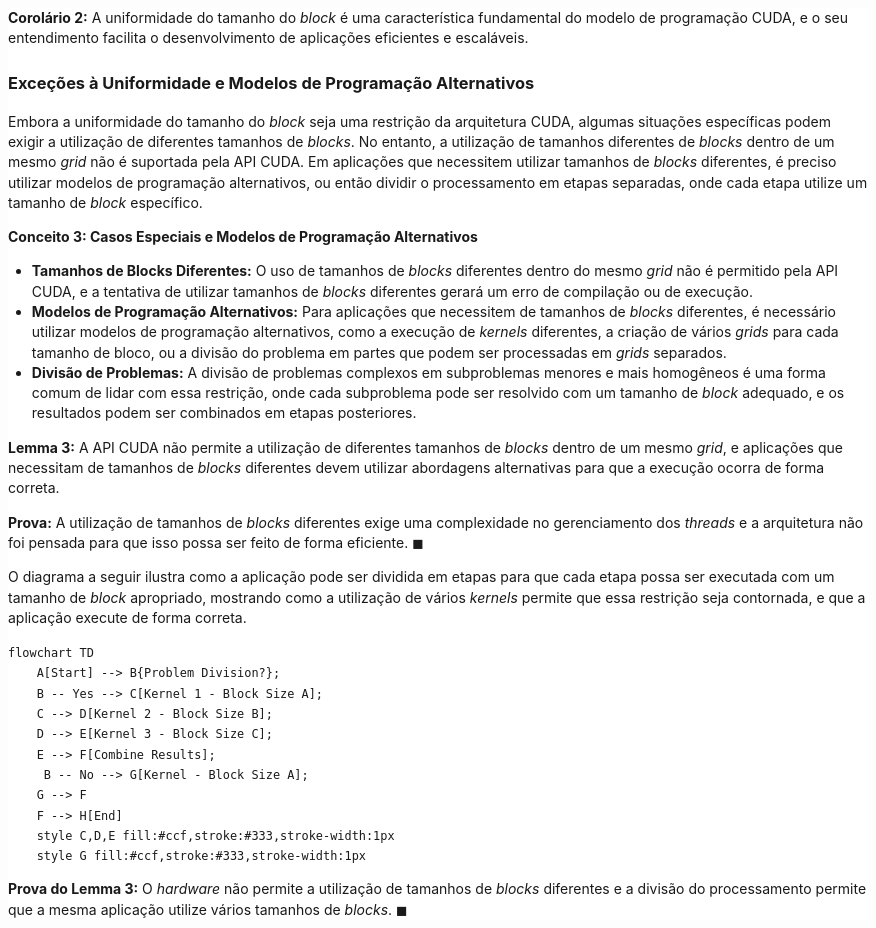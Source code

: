 **Corolário 2:** A uniformidade do tamanho do *block* é uma característica fundamental do modelo de programação CUDA, e o seu entendimento facilita o desenvolvimento de aplicações eficientes e escaláveis.

### Exceções à Uniformidade e Modelos de Programação Alternativos

Embora a uniformidade do tamanho do *block* seja uma restrição da arquitetura CUDA, algumas situações específicas podem exigir a utilização de diferentes tamanhos de *blocks*. No entanto, a utilização de tamanhos diferentes de *blocks* dentro de um mesmo *grid* não é suportada pela API CUDA. Em aplicações que necessitem utilizar tamanhos de *blocks* diferentes, é preciso utilizar modelos de programação alternativos, ou então dividir o processamento em etapas separadas, onde cada etapa utilize um tamanho de *block* específico.

**Conceito 3: Casos Especiais e Modelos de Programação Alternativos**

*   **Tamanhos de Blocks Diferentes:** O uso de tamanhos de *blocks* diferentes dentro do mesmo *grid* não é permitido pela API CUDA, e a tentativa de utilizar tamanhos de *blocks* diferentes gerará um erro de compilação ou de execução.
*   **Modelos de Programação Alternativos:** Para aplicações que necessitem de tamanhos de *blocks* diferentes, é necessário utilizar modelos de programação alternativos, como a execução de *kernels* diferentes, a criação de vários *grids* para cada tamanho de bloco, ou a divisão do problema em partes que podem ser processadas em *grids* separados.
*   **Divisão de Problemas:** A divisão de problemas complexos em subproblemas menores e mais homogêneos é uma forma comum de lidar com essa restrição, onde cada subproblema pode ser resolvido com um tamanho de *block* adequado, e os resultados podem ser combinados em etapas posteriores.

**Lemma 3:** A API CUDA não permite a utilização de diferentes tamanhos de *blocks* dentro de um mesmo *grid*, e aplicações que necessitam de tamanhos de *blocks* diferentes devem utilizar abordagens alternativas para que a execução ocorra de forma correta.

**Prova:** A utilização de tamanhos de *blocks* diferentes exige uma complexidade no gerenciamento dos *threads* e a arquitetura não foi pensada para que isso possa ser feito de forma eficiente. $\blacksquare$

O diagrama a seguir ilustra como a aplicação pode ser dividida em etapas para que cada etapa possa ser executada com um tamanho de *block* apropriado, mostrando como a utilização de vários *kernels* permite que essa restrição seja contornada, e que a aplicação execute de forma correta.

```mermaid
flowchart TD
    A[Start] --> B{Problem Division?};
    B -- Yes --> C[Kernel 1 - Block Size A];
    C --> D[Kernel 2 - Block Size B];
    D --> E[Kernel 3 - Block Size C];
    E --> F[Combine Results];
     B -- No --> G[Kernel - Block Size A];
    G --> F
    F --> H[End]
    style C,D,E fill:#ccf,stroke:#333,stroke-width:1px
    style G fill:#ccf,stroke:#333,stroke-width:1px
```

**Prova do Lemma 3:** O *hardware* não permite a utilização de tamanhos de *blocks* diferentes e a divisão do processamento permite que a mesma aplicação utilize vários tamanhos de *blocks*. $\blacksquare$


[^4]: "The execution starts with host (CPU) execution. When a kernel function is called, or launched, it is executed by a large number of threads on a device." *(Trecho de <página 44>)*